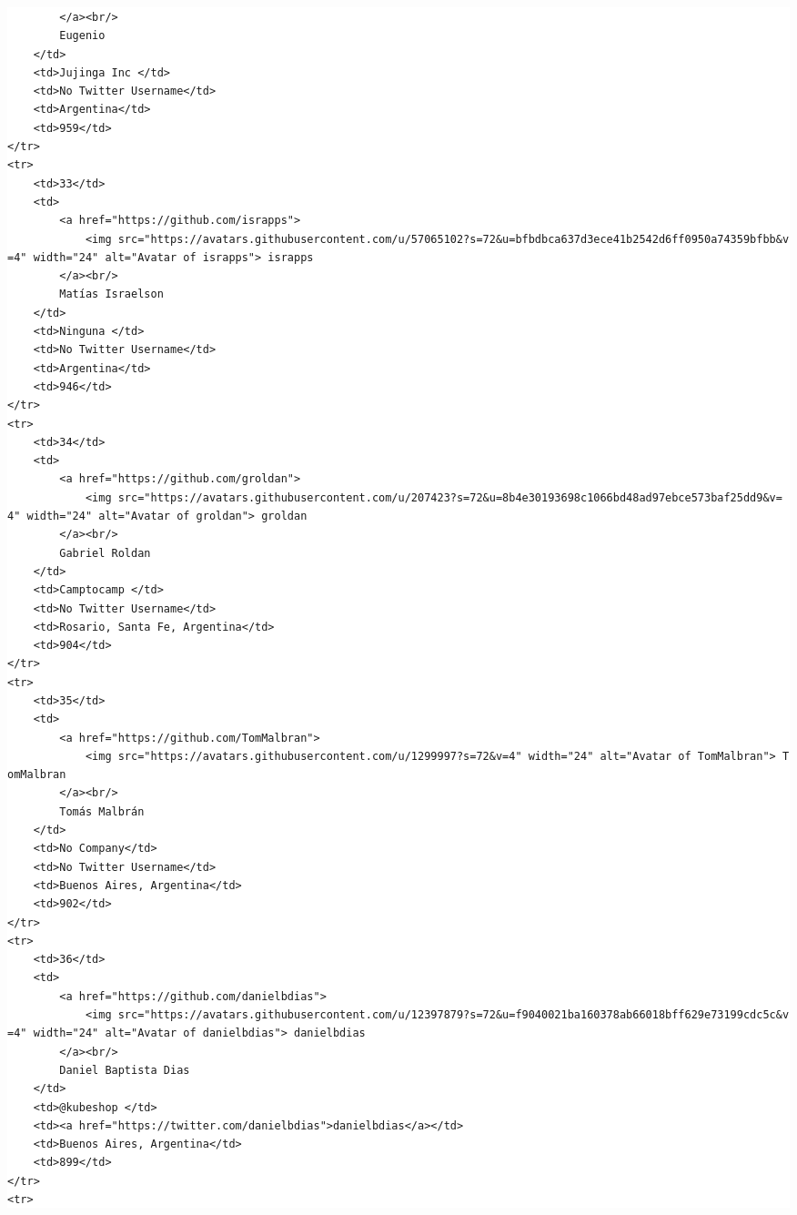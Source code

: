 			</a><br/>
			Eugenio
		</td>
		<td>Jujinga Inc </td>
		<td>No Twitter Username</td>
		<td>Argentina</td>
		<td>959</td>
	</tr>
	<tr>
		<td>33</td>
		<td>
			<a href="https://github.com/israpps">
				<img src="https://avatars.githubusercontent.com/u/57065102?s=72&u=bfbdbca637d3ece41b2542d6ff0950a74359bfbb&v=4" width="24" alt="Avatar of israpps"> israpps
			</a><br/>
			Matías Israelson
		</td>
		<td>Ninguna </td>
		<td>No Twitter Username</td>
		<td>Argentina</td>
		<td>946</td>
	</tr>
	<tr>
		<td>34</td>
		<td>
			<a href="https://github.com/groldan">
				<img src="https://avatars.githubusercontent.com/u/207423?s=72&u=8b4e30193698c1066bd48ad97ebce573baf25dd9&v=4" width="24" alt="Avatar of groldan"> groldan
			</a><br/>
			Gabriel Roldan
		</td>
		<td>Camptocamp </td>
		<td>No Twitter Username</td>
		<td>Rosario, Santa Fe, Argentina</td>
		<td>904</td>
	</tr>
	<tr>
		<td>35</td>
		<td>
			<a href="https://github.com/TomMalbran">
				<img src="https://avatars.githubusercontent.com/u/1299997?s=72&v=4" width="24" alt="Avatar of TomMalbran"> TomMalbran
			</a><br/>
			Tomás Malbrán
		</td>
		<td>No Company</td>
		<td>No Twitter Username</td>
		<td>Buenos Aires, Argentina</td>
		<td>902</td>
	</tr>
	<tr>
		<td>36</td>
		<td>
			<a href="https://github.com/danielbdias">
				<img src="https://avatars.githubusercontent.com/u/12397879?s=72&u=f9040021ba160378ab66018bff629e73199cdc5c&v=4" width="24" alt="Avatar of danielbdias"> danielbdias
			</a><br/>
			Daniel Baptista Dias
		</td>
		<td>@kubeshop </td>
		<td><a href="https://twitter.com/danielbdias">danielbdias</a></td>
		<td>Buenos Aires, Argentina</td>
		<td>899</td>
	</tr>
	<tr>
